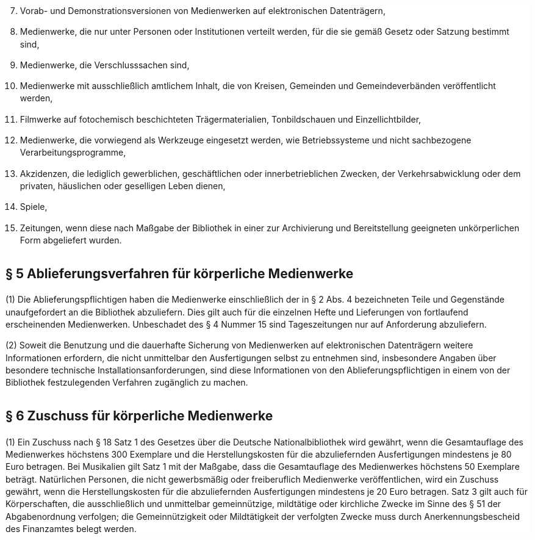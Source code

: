
7.  Vorab- und Demonstrationsversionen von Medienwerken auf elektronischen Datenträgern,


8.  Medienwerke, die nur unter Personen oder Institutionen verteilt werden, für die sie gemäß Gesetz oder Satzung bestimmt sind,


9.  Medienwerke, die Verschlusssachen sind,


10. Medienwerke mit ausschließlich amtlichem Inhalt, die von Kreisen, Gemeinden und Gemeindeverbänden veröffentlicht werden,


11. Filmwerke auf fotochemisch beschichteten Trägermaterialien, Tonbildschauen und Einzellichtbilder,


12. Medienwerke, die vorwiegend als Werkzeuge eingesetzt werden, wie Betriebssysteme und nicht sachbezogene Verarbeitungsprogramme,


13. Akzidenzen, die lediglich gewerblichen, geschäftlichen oder innerbetrieblichen Zwecken, der Verkehrsabwicklung oder dem privaten, häuslichen oder geselligen Leben dienen,


14. Spiele,


15. Zeitungen, wenn diese nach Maßgabe der Bibliothek in einer zur Archivierung und Bereitstellung geeigneten unkörperlichen Form abgeliefert wurden.





## § 5 Ablieferungsverfahren für körperliche Medienwerke

(1) Die Ablieferungspflichtigen haben die Medienwerke einschließlich der in § 2 Abs. 4 bezeichneten Teile und Gegenstände unaufgefordert an die Bibliothek abzuliefern. Dies gilt auch für die einzelnen Hefte und Lieferungen von fortlaufend erscheinenden Medienwerken. Unbeschadet des § 4 Nummer 15 sind Tageszeitungen nur auf Anforderung abzuliefern.

(2) Soweit die Benutzung und die dauerhafte Sicherung von Medienwerken auf elektronischen Datenträgern weitere Informationen erfordern, die nicht unmittelbar den Ausfertigungen selbst zu entnehmen sind, insbesondere Angaben über besondere technische Installationsanforderungen, sind diese Informationen von den Ablieferungspflichtigen in einem von der Bibliothek festzulegenden Verfahren zugänglich zu machen.


## § 6 Zuschuss für körperliche Medienwerke

(1) Ein Zuschuss nach § 18 Satz 1 des Gesetzes über die Deutsche Nationalbibliothek wird gewährt, wenn die Gesamtauflage des Medienwerkes höchstens 300 Exemplare und die Herstellungskosten für die abzuliefernden Ausfertigungen mindestens je 80 Euro betragen. Bei Musikalien gilt Satz 1 mit der Maßgabe, dass die Gesamtauflage des Medienwerkes höchstens 50 Exemplare beträgt. Natürlichen Personen, die nicht gewerbsmäßig oder freiberuflich Medienwerke veröffentlichen, wird ein Zuschuss gewährt, wenn die Herstellungskosten für die abzuliefernden Ausfertigungen mindestens je 20 Euro betragen. Satz 3 gilt auch für Körperschaften, die ausschließlich und unmittelbar gemeinnützige, mildtätige oder kirchliche Zwecke im Sinne des § 51 der Abgabenordnung verfolgen; die Gemeinnützigkeit oder Mildtätigkeit der verfolgten Zwecke muss durch Anerkennungsbescheid des Finanzamtes belegt werden.
